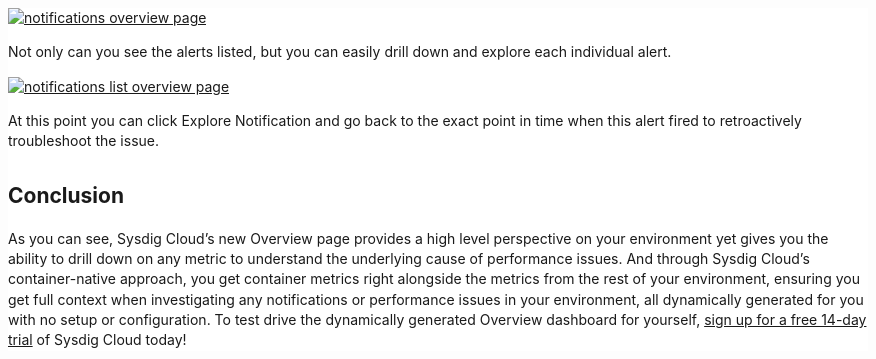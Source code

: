 [<img src="https://sysdigrp2rs.wpengine.com/wp-content/uploads/2015/09/notifications-overview-page.png" alt="notifications overview page" width="2558" height="601" class="aligncenter size-full wp-image-2041" />][4] 

Not only can you see the alerts listed, but you can easily drill down and explore each individual alert. 

[<img src="https://sysdigrp2rs.wpengine.com/wp-content/uploads/2015/09/notifications-list-overview-page.png" alt="notifications list overview page" width="1500" height="1013" class="aligncenter size-full wp-image-2040" />][5] 

At this point you can click Explore Notification and go back to the exact point in time when this alert fired to retroactively troubleshoot the issue. 

## Conclusion 

As you can see, Sysdig Cloud’s new Overview page provides a high level perspective on your environment yet gives you the ability to drill down on any metric to understand the underlying cause of performance issues. And through Sysdig Cloud’s container-native approach, you get container metrics right alongside the metrics from the rest of your environment, ensuring you get full context when investigating any notifications or performance issues in your environment, all dynamically generated for you with no setup or configuration. To test drive the dynamically generated Overview dashboard for yourself, <a href="https://sysdigrp2rs.wpengine.com/landing-page/?utm_source=web&utm_medium=blog&utm_campaign=overviewpg090415" target="_blank">sign up for a free 14-day trial</a> of Sysdig Cloud today!

 [1]: https://sysdigrp2rs.wpengine.com/wp-content/uploads/2015/09/kpi-overview-page.png
 [2]: https://sysdigrp2rs.wpengine.com/wp-content/uploads/2015/09/infrastructure-overview-page.png
 [3]: https://sysdigrp2rs.wpengine.com/wp-content/uploads/2015/09/AWS-Services-overview-page.png
 [4]: https://sysdigrp2rs.wpengine.com/wp-content/uploads/2015/09/notifications-overview-page.png
 [5]: https://sysdigrp2rs.wpengine.com/wp-content/uploads/2015/09/notifications-list-overview-page.png
